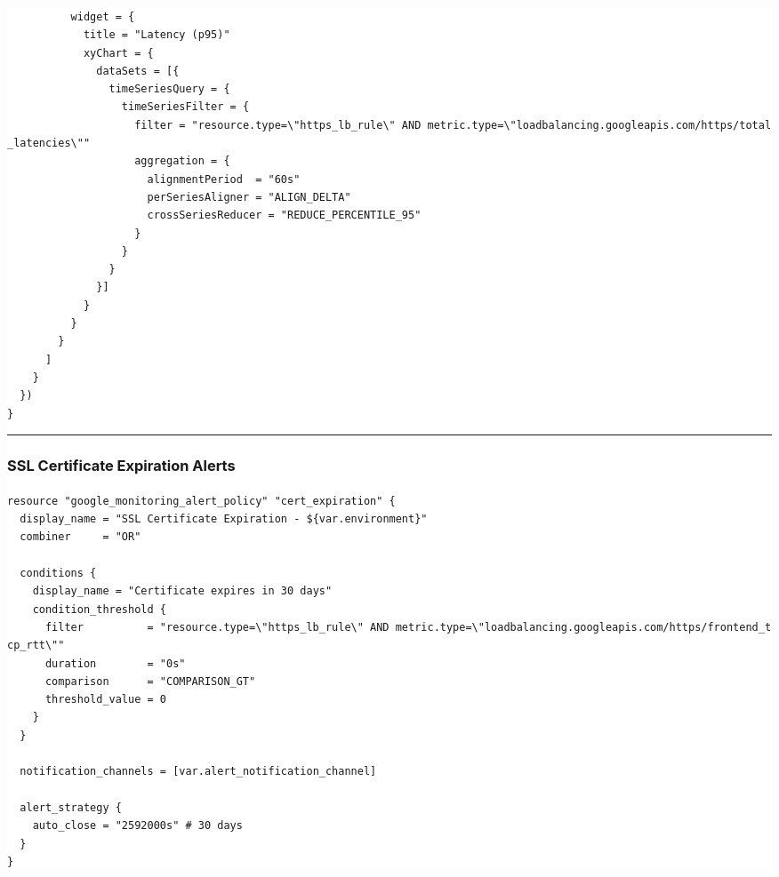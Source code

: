 ```hcl
          widget = {
            title = "Latency (p95)"
            xyChart = {
              dataSets = [{
                timeSeriesQuery = {
                  timeSeriesFilter = {
                    filter = "resource.type=\"https_lb_rule\" AND metric.type=\"loadbalancing.googleapis.com/https/total_latencies\""
                    aggregation = {
                      alignmentPeriod  = "60s"
                      perSeriesAligner = "ALIGN_DELTA"
                      crossSeriesReducer = "REDUCE_PERCENTILE_95"
                    }
                  }
                }
              }]
            }
          }
        }
      ]
    }
  })
}
```

---

### SSL Certificate Expiration Alerts

```hcl
resource "google_monitoring_alert_policy" "cert_expiration" {
  display_name = "SSL Certificate Expiration - ${var.environment}"
  combiner     = "OR"

  conditions {
    display_name = "Certificate expires in 30 days"
    condition_threshold {
      filter          = "resource.type=\"https_lb_rule\" AND metric.type=\"loadbalancing.googleapis.com/https/frontend_tcp_rtt\""
      duration        = "0s"
      comparison      = "COMPARISON_GT"
      threshold_value = 0
    }
  }

  notification_channels = [var.alert_notification_channel]

  alert_strategy {
    auto_close = "2592000s" # 30 days
  }
}
```
